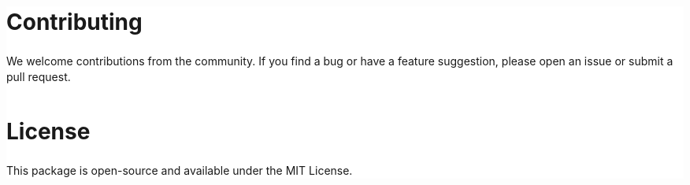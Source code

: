 # Contributing

We welcome contributions from the community. If you find a bug or have a feature suggestion, please open an issue or submit a pull request.

# License

This package is open-source and available under the MIT License.
